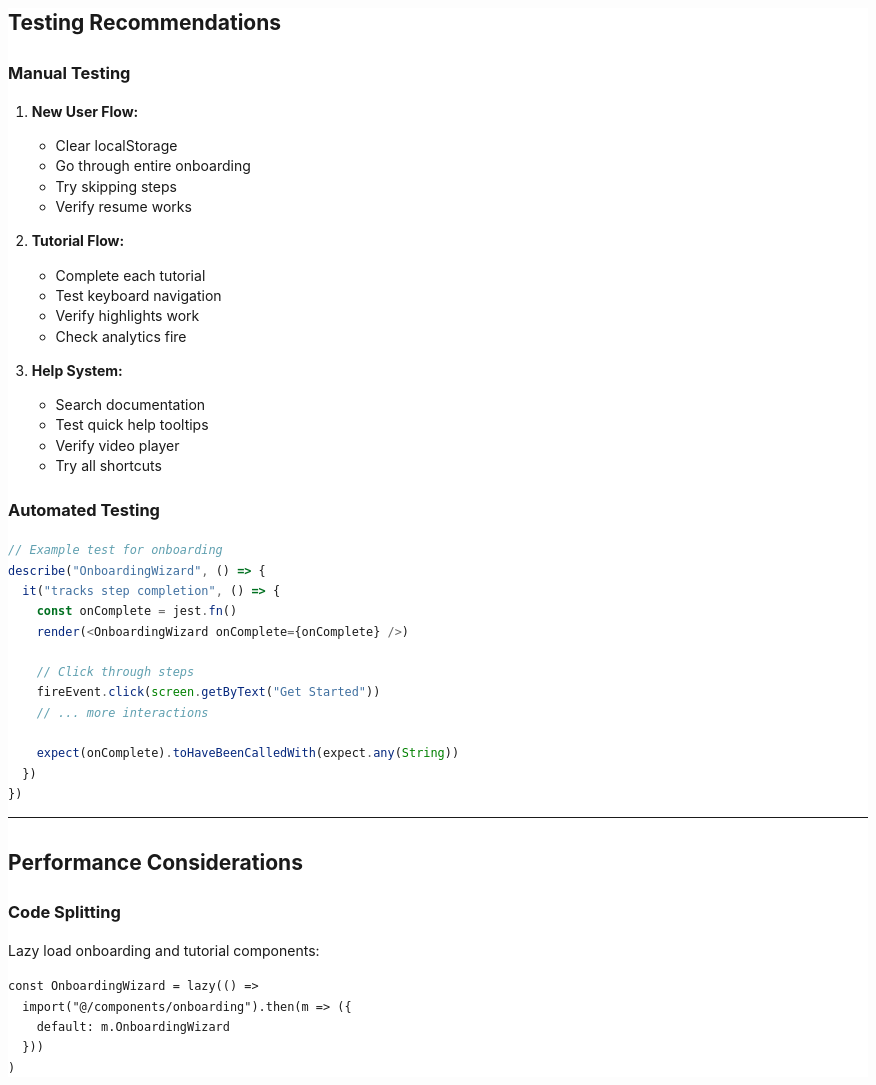 
## Testing Recommendations

### Manual Testing

1. **New User Flow:**
   - Clear localStorage
   - Go through entire onboarding
   - Try skipping steps
   - Verify resume works

2. **Tutorial Flow:**
   - Complete each tutorial
   - Test keyboard navigation
   - Verify highlights work
   - Check analytics fire

3. **Help System:**
   - Search documentation
   - Test quick help tooltips
   - Verify video player
   - Try all shortcuts

### Automated Testing

```typescript
// Example test for onboarding
describe("OnboardingWizard", () => {
  it("tracks step completion", () => {
    const onComplete = jest.fn()
    render(<OnboardingWizard onComplete={onComplete} />)

    // Click through steps
    fireEvent.click(screen.getByText("Get Started"))
    // ... more interactions

    expect(onComplete).toHaveBeenCalledWith(expect.any(String))
  })
})
```

---

## Performance Considerations

### Code Splitting

Lazy load onboarding and tutorial components:

```tsx
const OnboardingWizard = lazy(() =>
  import("@/components/onboarding").then(m => ({
    default: m.OnboardingWizard
  }))
)
```
